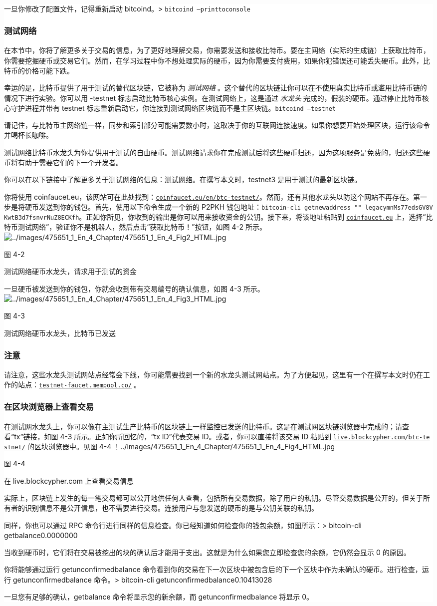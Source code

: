 一旦你修改了配置文件，记得重新启动 bitcoind。> `bitcoind –printtoconsole`

### 测试网络

在本节中，你将了解更多关于交易的信息，为了更好地理解交易，你需要发送和接收比特币。要在主网络（实际的生成链）上获取比特币，你需要挖掘硬币或交易它们。然而，在学习过程中你不想处理实际的硬币，因为你需要支付费用，如果你犯错误还可能丢失硬币。此外，比特币的价格可能下跌。

幸运的是，比特币提供了用于测试的替代区块链，它被称为 *测试网络* 。这个替代的区块链让你可以在不使用真实比特币或滥用比特币链的情况下进行实验。你可以用 -testnet 标志启动比特币核心实例。在测试网络上，这是通过 *水龙头* 完成的，假装的硬币。通过停止比特币核心守护进程并带有 testnet 标志重新启动它，你连接到测试网络区块链而不是主区块链。`bitcoind –testnet`

请记住，与比特币主网络链一样，同步和索引部分可能需要数小时，这取决于你的互联网连接速度。如果你想要开始处理区块，运行该命令并喝杯长咖啡。

测试网络比特币水龙头为你提供用于测试的自由硬币。测试网络请求你在完成测试后将这些硬币归还，因为这项服务是免费的，归还这些硬币将有助于需要它们的下一个开发者。

你可以在以下链接中了解更多关于测试网络的信息：[测试网络](https://en.bitcoin.it/wiki/Testnet)。在撰写本文时，testnet3 是用于测试的最新区块链。

你将使用 coinfaucet.eu，该网站可在此处找到：[`coinfaucet.eu/en/btc-testnet/`](https://coinfaucet.eu/en/btc-testnet/)。然而，还有其他水龙头以防这个网站不再存在。第一步是将硬币发送到你的钱包。首先，使用以下命令生成一个新的 P2PKH 钱包地址：`bitcoin-cli getnewaddress "" legacymnMs77edsGV8VKwtB3d7fsnvrNuZ8ECKfh`。正如你所见，你收到的输出是你可以用来接收资金的公钥。接下来，将该地址粘贴到 [`coinfaucet.eu`](https://coinfaucet.eu) 上，选择“比特币测试网络”，验证你不是机器人，然后点击“获取比特币！”按钮，如图 4-2 所示。![../images/475651_1_En_4_Chapter/475651_1_En_4_Fig2_HTML.jpg](img/475651_1_En_4_Fig2_HTML.jpg)

图 4-2

测试网络硬币水龙头，请求用于测试的资金

一旦硬币被发送到你的钱包，你就会收到带有交易编号的确认信息，如图 4-3 所示。![../images/475651_1_En_4_Chapter/475651_1_En_4_Fig3_HTML.jpg](img/475651_1_En_4_Fig3_HTML.jpg)

图 4-3

测试网络硬币水龙头，比特币已发送

### 注意

请注意，这些水龙头测试网站点经常会下线，你可能需要找到一个新的水龙头测试网站点。为了方便起见，这里有一个在撰写本文时仍在工作的站点：[`testnet-faucet.mempool.co/`](https://testnet-faucet.mempool.co/) 。

### 在区块浏览器上查看交易

在测试网水龙头上，你可以像在主测试生产比特币的区块链上一样监控已发送的比特币。这是在测试网区块链浏览器中完成的；请查看“tx”链接，如图 4-3 所示。正如你所回忆的，“tx ID”代表交易 ID。或者，你可以直接将该交易 ID 粘贴到 [`live.blockcypher.com/btc-testnet/`](https://live.blockcypher.com/btc-testnet/) 的区块浏览器中。见图 4-4 ！../images/475651_1_En_4_Chapter/475651_1_En_4_Fig4_HTML.jpg

图 4-4

在 live.blockcypher.com 上查看交易信息

实际上，区块链上发生的每一笔交易都可以公开地供任何人查看，包括所有交易数据，除了用户的私钥。尽管交易数据是公开的，但关于所有者的识别信息不是公开信息，也不需要进行交易。连接用户与您发送的硬币的是与公钥关联的私钥。

同样，你也可以通过 RPC 命令行进行同样的信息检查。你已经知道如何检查你的钱包余额，如图所示：> bitcoin-cli getbalance0.0000000

当收到硬币时，它们将在交易被挖出的块的确认后才能用于支出。这就是为什么如果您立即检查您的余额，它仍然会显示 0 的原因。

你将能够通过运行 getunconfirmedbalance 命令看到你的交易在下一次区块中被包含后的下一个区块中作为未确认的硬币。进行检查，运行 getunconfirmedbalance 命令。> bitcoin-cli getunconfirmedbalance0.10413028

一旦您有足够的确认，getbalance 命令将显示您的新余额，而 getunconfirmedbalance 将显示 0。
